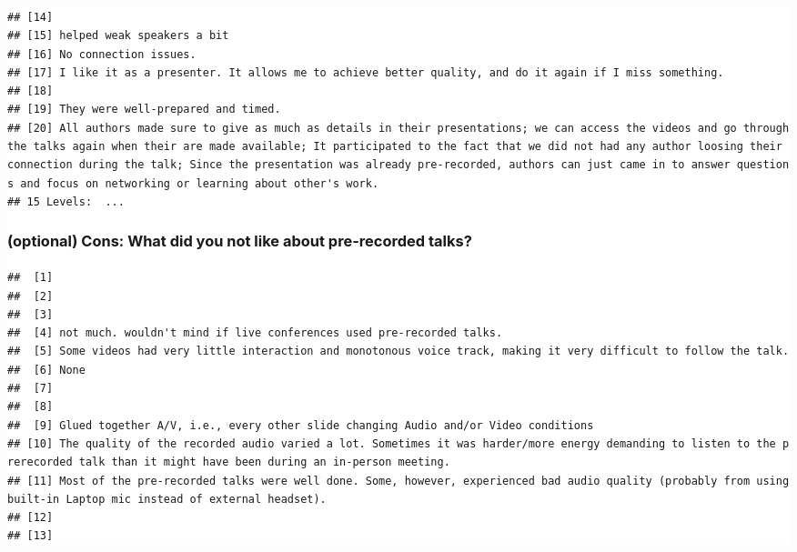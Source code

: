     ## [14]                                                                                                                                                                                                                                                                                                                                                                                                                            
    ## [15] helped weak speakers a bit                                                                                                                                                                                                                                                                                                                                                                                                 
    ## [16] No connection issues.                                                                                                                                                                                                                                                                                                                                                                                                      
    ## [17] I like it as a presenter. It allows me to achieve better quality, and do it again if I miss something.                                                                                                                                                                                                                                                                                                                     
    ## [18]                                                                                                                                                                                                                                                                                                                                                                                                                            
    ## [19] They were well-prepared and timed.                                                                                                                                                                                                                                                                                                                                                                                         
    ## [20] All authors made sure to give as much as details in their presentations; we can access the videos and go through the talks again when their are made available; It participated to the fact that we did not had any author loosing their connection during the talk; Since the presentation was already pre-recorded, authors can just came in to answer questions and focus on networking or learning about other's work. 
    ## 15 Levels:  ...

### (optional) Cons: What did you not like about pre-recorded talks?

    ##  [1]                                                                                                                                                                                                                      
    ##  [2]                                                                                                                                                                                                                      
    ##  [3]                                                                                                                                                                                                                      
    ##  [4] not much. wouldn't mind if live conferences used pre-recorded talks.                                                                                                                                                 
    ##  [5] Some videos had very little interaction and monotonous voice track, making it very difficult to follow the talk.                                                                                                     
    ##  [6] None                                                                                                                                                                                                                 
    ##  [7]                                                                                                                                                                                                                      
    ##  [8]                                                                                                                                                                                                                      
    ##  [9] Glued together A/V, i.e., every other slide changing Audio and/or Video conditions                                                                                                                                   
    ## [10] The quality of the recorded audio varied a lot. Sometimes it was harder/more energy demanding to listen to the prerecorded talk than it might have been during an in-person meeting.                                 
    ## [11] Most of the pre-recorded talks were well done. Some, however, experienced bad audio quality (probably from using built-in Laptop mic instead of external headset).                                                   
    ## [12]                                                                                                                                                                                                                      
    ## [13]                                                                                                                                                                                                                      